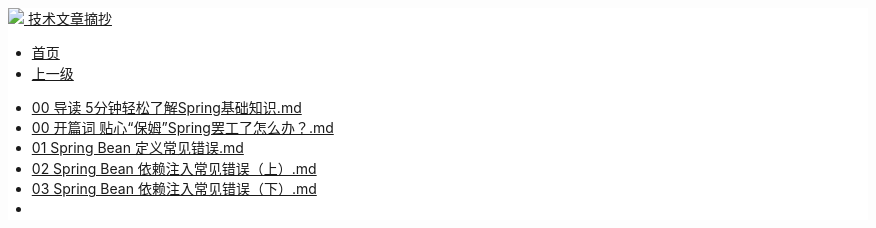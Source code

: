 <!DOCTYPE html>

<html xmlns="http://www.w3.org/1999/xhtml">
<head>
<head>
<meta content="text/html; charset=utf-8" http-equiv="Content-Type"/>
<meta content="width=device-width, initial-scale=1, maximum-scale=1.0, user-scalable=no" name="viewport"/>
<meta content="zh-cn" http-equiv="content-language"/>
<meta content="09 Spring Web URL 解析常见错误" name="description"/>
<link href="/static/favicon.png" rel="icon"/>
<title>09 Spring Web URL 解析常见错误 </title>
<link href="/static/index.css" rel="stylesheet"/>
<link href="/static/highlight.min.css" rel="stylesheet"/>
<script src="/static/highlight.min.js"></script>
<meta content="Hexo 4.2.0" name="generator"/>

</head>
<body>
<div class="book-container">
<div class="book-sidebar">
<div class="book-brand">
<a href="/">
<img src="/static/favicon.png"/>
<span>技术文章摘抄</span>
</a>
</div>
<div class="book-menu uncollapsible">
<ul class="uncollapsible">
<li><a class="current-tab" href="/">首页</a></li>
<li><a href="../">上一级</a></li>
</ul>
<ul class="uncollapsible">
<li>
<a class="menu-item" href="/%e4%b8%93%e6%a0%8f/Spring%e7%bc%96%e7%a8%8b%e5%b8%b8%e8%a7%81%e9%94%99%e8%af%af50%e4%be%8b/00%20%e5%af%bc%e8%af%bb%205%e5%88%86%e9%92%9f%e8%bd%bb%e6%9d%be%e4%ba%86%e8%a7%a3Spring%e5%9f%ba%e7%a1%80%e7%9f%a5%e8%af%86.md" id="00 导读 5分钟轻松了解Spring基础知识.md">00 导读 5分钟轻松了解Spring基础知识.md</a>
</li>
<li>
<a class="menu-item" href="/%e4%b8%93%e6%a0%8f/Spring%e7%bc%96%e7%a8%8b%e5%b8%b8%e8%a7%81%e9%94%99%e8%af%af50%e4%be%8b/00%20%e5%bc%80%e7%af%87%e8%af%8d%20%e8%b4%b4%e5%bf%83%e2%80%9c%e4%bf%9d%e5%a7%86%e2%80%9dSpring%e7%bd%a2%e5%b7%a5%e4%ba%86%e6%80%8e%e4%b9%88%e5%8a%9e%ef%bc%9f.md" id="00 开篇词 贴心“保姆”Spring罢工了怎么办？.md">00 开篇词 贴心“保姆”Spring罢工了怎么办？.md</a>
</li>
<li>
<a class="menu-item" href="/%e4%b8%93%e6%a0%8f/Spring%e7%bc%96%e7%a8%8b%e5%b8%b8%e8%a7%81%e9%94%99%e8%af%af50%e4%be%8b/01%20Spring%20Bean%20%e5%ae%9a%e4%b9%89%e5%b8%b8%e8%a7%81%e9%94%99%e8%af%af.md" id="01 Spring Bean 定义常见错误.md">01 Spring Bean 定义常见错误.md</a>
</li>
<li>
<a class="menu-item" href="/%e4%b8%93%e6%a0%8f/Spring%e7%bc%96%e7%a8%8b%e5%b8%b8%e8%a7%81%e9%94%99%e8%af%af50%e4%be%8b/02%20Spring%20Bean%20%e4%be%9d%e8%b5%96%e6%b3%a8%e5%85%a5%e5%b8%b8%e8%a7%81%e9%94%99%e8%af%af%ef%bc%88%e4%b8%8a%ef%bc%89.md" id="02 Spring Bean 依赖注入常见错误（上）.md">02 Spring Bean 依赖注入常见错误（上）.md</a>
</li>
<li>
<a class="menu-item" href="/%e4%b8%93%e6%a0%8f/Spring%e7%bc%96%e7%a8%8b%e5%b8%b8%e8%a7%81%e9%94%99%e8%af%af50%e4%be%8b/03%20Spring%20Bean%20%e4%be%9d%e8%b5%96%e6%b3%a8%e5%85%a5%e5%b8%b8%e8%a7%81%e9%94%99%e8%af%af%ef%bc%88%e4%b8%8b%ef%bc%89.md" id="03 Spring Bean 依赖注入常见错误（下）.md">03 Spring Bean 依赖注入常见错误（下）.md</a>
</li>
<li>